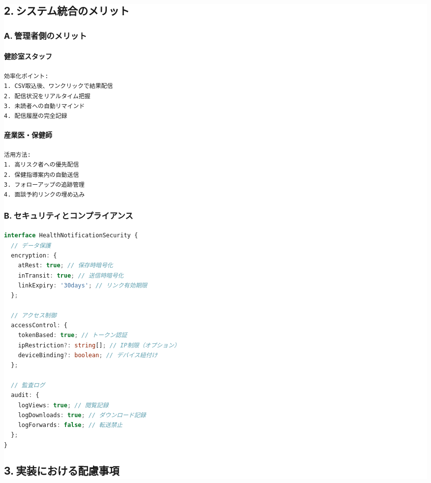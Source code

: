 ## 2. システム統合のメリット

### A. 管理者側のメリット

#### 健診室スタッフ
```
効率化ポイント:
1. CSV取込後、ワンクリックで結果配信
2. 配信状況をリアルタイム把握
3. 未読者への自動リマインド
4. 配信履歴の完全記録
```

#### 産業医・保健師
```
活用方法:
1. 高リスク者への優先配信
2. 保健指導案内の自動送信
3. フォローアップの追跡管理
4. 面談予約リンクの埋め込み
```

### B. セキュリティとコンプライアンス

```typescript
interface HealthNotificationSecurity {
  // データ保護
  encryption: {
    atRest: true; // 保存時暗号化
    inTransit: true; // 送信時暗号化
    linkExpiry: '30days'; // リンク有効期限
  };

  // アクセス制御
  accessControl: {
    tokenBased: true; // トークン認証
    ipRestriction?: string[]; // IP制限（オプション）
    deviceBinding?: boolean; // デバイス紐付け
  };

  // 監査ログ
  audit: {
    logViews: true; // 閲覧記録
    logDownloads: true; // ダウンロード記録
    logForwards: false; // 転送禁止
  };
}
```

## 3. 実装における配慮事項
